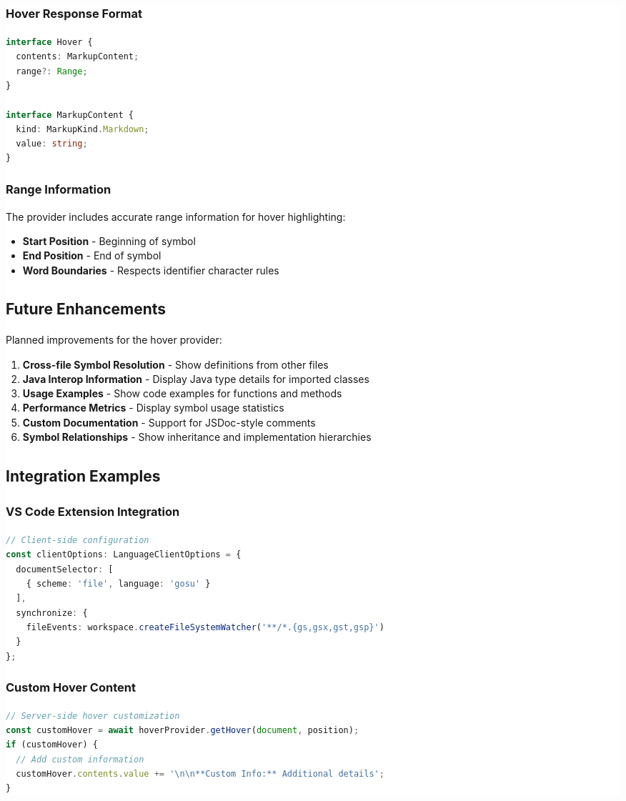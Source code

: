 ```
```

### Hover Response Format
```typescript
interface Hover {
  contents: MarkupContent;
  range?: Range;
}

interface MarkupContent {
  kind: MarkupKind.Markdown;
  value: string;
}
```

### Range Information
The provider includes accurate range information for hover highlighting:
- **Start Position** - Beginning of symbol
- **End Position** - End of symbol
- **Word Boundaries** - Respects identifier character rules

## Future Enhancements

Planned improvements for the hover provider:

1. **Cross-file Symbol Resolution** - Show definitions from other files
2. **Java Interop Information** - Display Java type details for imported classes
3. **Usage Examples** - Show code examples for functions and methods
4. **Performance Metrics** - Display symbol usage statistics
5. **Custom Documentation** - Support for JSDoc-style comments
6. **Symbol Relationships** - Show inheritance and implementation hierarchies

## Integration Examples

### VS Code Extension Integration
```typescript
// Client-side configuration
const clientOptions: LanguageClientOptions = {
  documentSelector: [
    { scheme: 'file', language: 'gosu' }
  ],
  synchronize: {
    fileEvents: workspace.createFileSystemWatcher('**/*.{gs,gsx,gst,gsp}')
  }
};
```

### Custom Hover Content
```typescript
// Server-side hover customization
const customHover = await hoverProvider.getHover(document, position);
if (customHover) {
  // Add custom information
  customHover.contents.value += '\n\n**Custom Info:** Additional details';
}
```
